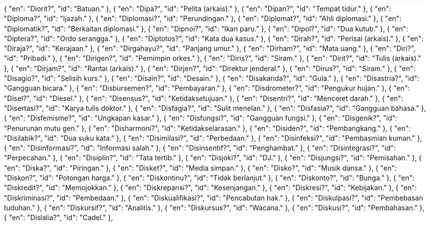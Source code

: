  { "en": "Diorit?", "id": "Batuan." },
  { "en": "Dipa?", "id": "Pelita (arkais)." },
  { "en": "Dipan?", "id": "Tempat tidur." },
  { "en": "Diploma?", "id": "Ijazah." },
  { "en": "Diplomasi?", "id": "Perundingan." },
  { "en": "Diplomat?", "id": "Ahli diplomasi." },
  { "en": "Diplomatik?", "id": "Berkaitan diplomasi." },
  { "en": "Dipnoi?", "id": "Ikan paru." },
  { "en": "Dipol?", "id": "Dua kutub." },
  { "en": "Diptera?", "id": "Ordo serangga." },
  { "en": "Diptotos?", "id": "Kata dua kasus." },
  { "en": "Dirah?", "id": "Perisai (arkais)." },
  { "en": "Diraja?", "id": "Kerajaan." },
  { "en": "Dirgahayu?", "id": "Panjang umur." },
  { "en": "Dirham?", "id": "Mata uang." },
  { "en": "Diri?", "id": "Pribadi." },
  { "en": "Dirigen?", "id": "Pemimpin orkes." },
  { "en": "Diris?", "id": "Siram." },
  { "en": "Dirit?", "id": "Tulis (arkais)." },
  { "en": "Dirjam?", "id": "Rantai (arkais)." },
  { "en": "Dirjen?", "id": "Direktur jenderal." },
  { "en": "Dirus?", "id": "Siram." },
  { "en": "Disagio?", "id": "Selisih kurs." },
  { "en": "Disain?", "id": "Desain." },
  { "en": "Disakarida?", "id": "Gula." },
  { "en": "Disastria?", "id": "Gangguan bicara." },
  { "en": "Disbursemen?", "id": "Pembayaran." },
  { "en": "Disdrometer?", "id": "Pengukur hujan." },
  { "en": "Disel?", "id": "Diesel." },
  { "en": "Disensus?", "id": "Ketidaksetujuan." },
  { "en": "Disentri?", "id": "Menceret darah." },
  { "en": "Disertasi?", "id": "Karya tulis doktor." },
  { "en": "Disfagia?", "id": "Sulit menelan." },
  { "en": "Disfasia?", "id": "Gangguan bahasa." },
  { "en": "Disfemisme?", "id": "Ungkapan kasar." },
  { "en": "Disfungsi?", "id": "Gangguan fungsi." },
  { "en": "Disgenik?", "id": "Penurunan mutu gen." },
  { "en": "Disharmoni?", "id": "Ketidakselarasan." },
  { "en": "Disiden?", "id": "Pembangkang." },
  { "en": "Disilabik?", "id": "Dua suku kata." },
  { "en": "Disimilasi?", "id": "Perbedaan." },
  { "en": "Disinfeksi?", "id": "Pembasmian kuman." },
  { "en": "Disinformasi?", "id": "Informasi salah." },
  { "en": "Disinsentif?", "id": "Penghambat." },
  { "en": "Disintegrasi?", "id": "Perpecahan." },
  { "en": "Disiplin?", "id": "Tata tertib." },
  { "en": "Disjoki?", "id": "DJ." },
  { "en": "Disjungsi?", "id": "Pemisahan." },
  { "en": "Diska?", "id": "Piringan." },
  { "en": "Disket?", "id": "Media simpan." },
  { "en": "Disko?", "id": "Musik dansa." },
  { "en": "Diskon?", "id": "Potongan harga." },
  { "en": "Diskontinu?", "id": "Tidak berlanjut." },
  { "en": "Diskonto?", "id": "Bunga." },
  { "en": "Diskredit?", "id": "Memojokkan." },
  { "en": "Diskrepansi?", "id": "Kesenjangan." },
  { "en": "Diskresi?", "id": "Kebijakan." },
  { "en": "Diskriminasi?", "id": "Pembedaan." },
  { "en": "Diskualifikasi?", "id": "Pencabutan hak." },
  { "en": "Diskulpasi?", "id": "Pembebasan tuduhan." },
  { "en": "Diskursif?", "id": "Analitis." },
  { "en": "Diskursus?", "id": "Wacana." },
  { "en": "Diskusi?", "id": "Pembahasan." },
  { "en": "Dislalia?", "id": "Cadel." },